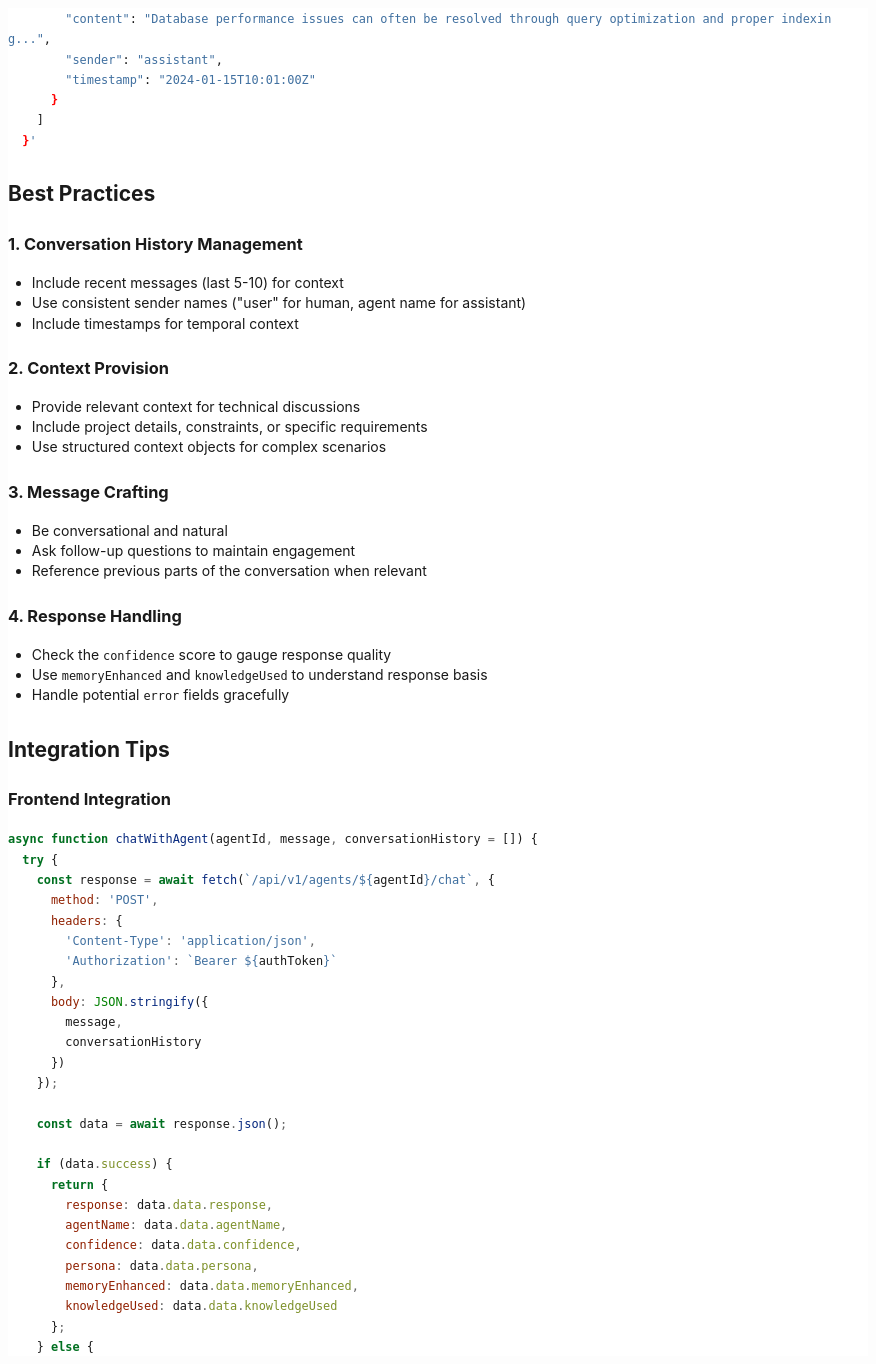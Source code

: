 ```bash
        "content": "Database performance issues can often be resolved through query optimization and proper indexing...",
        "sender": "assistant", 
        "timestamp": "2024-01-15T10:01:00Z"
      }
    ]
  }'
```

## Best Practices

### 1. Conversation History Management
- Include recent messages (last 5-10) for context
- Use consistent sender names ("user" for human, agent name for assistant)
- Include timestamps for temporal context

### 2. Context Provision
- Provide relevant context for technical discussions
- Include project details, constraints, or specific requirements
- Use structured context objects for complex scenarios

### 3. Message Crafting
- Be conversational and natural
- Ask follow-up questions to maintain engagement
- Reference previous parts of the conversation when relevant

### 4. Response Handling
- Check the `confidence` score to gauge response quality
- Use `memoryEnhanced` and `knowledgeUsed` to understand response basis
- Handle potential `error` fields gracefully

## Integration Tips

### Frontend Integration
```javascript
async function chatWithAgent(agentId, message, conversationHistory = []) {
  try {
    const response = await fetch(`/api/v1/agents/${agentId}/chat`, {
      method: 'POST',
      headers: {
        'Content-Type': 'application/json',
        'Authorization': `Bearer ${authToken}`
      },
      body: JSON.stringify({
        message,
        conversationHistory
      })
    });
    
    const data = await response.json();
    
    if (data.success) {
      return {
        response: data.data.response,
        agentName: data.data.agentName,
        confidence: data.data.confidence,
        persona: data.data.persona,
        memoryEnhanced: data.data.memoryEnhanced,
        knowledgeUsed: data.data.knowledgeUsed
      };
    } else {
```